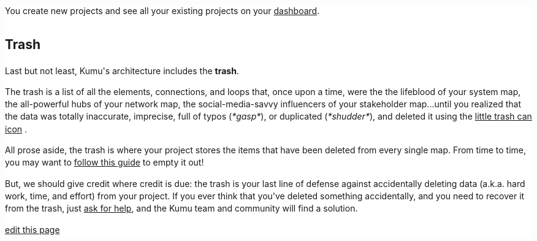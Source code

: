 You create new projects and see all your existing projects on your [dashboard](/overview/dashboard.html).


## Trash

Last but not least, Kumu's architecture includes the **trash**.

The trash is a list of all the elements, connections, and loops that, once upon a time, were the the lifeblood of your system map, the all-powerful hubs of your network map, the social-media-savvy influencers of your stakeholder map...until you realized that the data was totally inaccurate, imprecise, full of typos (_\*gasp\*_), or duplicated (_\*shudder\*_), and deleted it using the [little trash can icon](/overview/map-editor.html#side-panel) <i class="fa fa-trash">  </i>.

All prose aside, the trash is where your project stores the items that have been deleted from every single map. From time to time, you may want to [follow this guide](/faq/how-do-i-delete-data-from-my-project.html) to empty it out!

But, we should give credit where credit is due: the trash is your last line of defense against accidentally deleting data (a.k.a. hard work, time, and effort) from your project. If you ever think that you've deleted something accidentally, and you need to recover it from the trash, just [ask for help](/about/where-can-i-get-help.html), and the Kumu team and community will find a solution.


<span class="edit-link"><a href="https://github.com/kumu/docs/blob/master/overview/kumus-architecture.md" target="_blank"><i class="fa fa-github"></i> edit this page</a></span>
